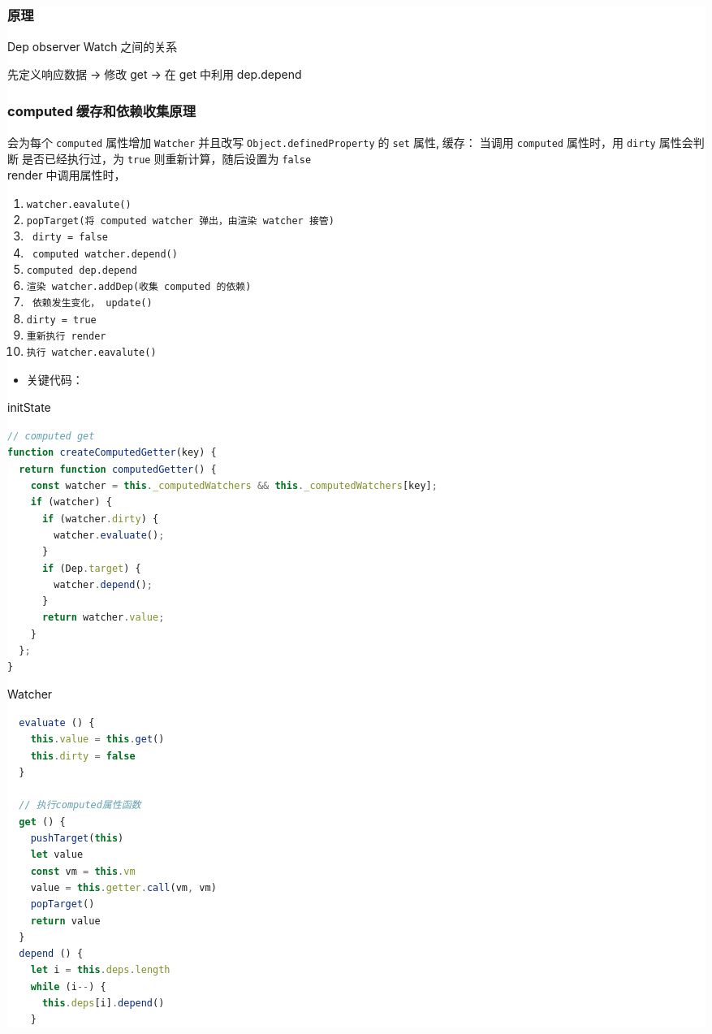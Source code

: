 ### 原理

Dep observer Watch 之间的关系

先定义响应数据 -> 修改 get -> 在 get 中利用 dep.depend

### computed 缓存和依赖收集原理

会为每个 `computed` 属性增加 `Watcher` 并且改写 `Object.definedProperty` 的 `set` 属性,
缓存： 当调用 `computed` 属性时，用 `dirty` 属性会判断 是否已经执行过，为 `true` 则重新计算，随后设置为 `false`  
render 中调用属性时，

1. `watcher.eavalute()`
2. `popTarget(将 computed watcher 弹出，由渲染 watcher 接管)`
3. ` dirty = false`
4. ` computed watcher.depend()`
5. `computed dep.depend`
6. `渲染 watcher.addDep(收集 computed 的依赖)`
7. ` 依赖发生变化， update()`
8. `dirty = true`
9. `重新执行 render`
10. `执行 watcher.eavalute()`

- 关键代码：

initState

```js
// computed get
function createComputedGetter(key) {
  return function computedGetter() {
    const watcher = this._computedWatchers && this._computedWatchers[key];
    if (watcher) {
      if (watcher.dirty) {
        watcher.evaluate();
      }
      if (Dep.target) {
        watcher.depend();
      }
      return watcher.value;
    }
  };
}
```

Watcher

```js
  evaluate () {
    this.value = this.get()
    this.dirty = false
  }

  // 执行computed属性函数
  get () {
    pushTarget(this)
    let value
    const vm = this.vm
    value = this.getter.call(vm, vm)
    popTarget()
    return value
  }
  depend () {
    let i = this.deps.length
    while (i--) {
      this.deps[i].depend()
    }
```